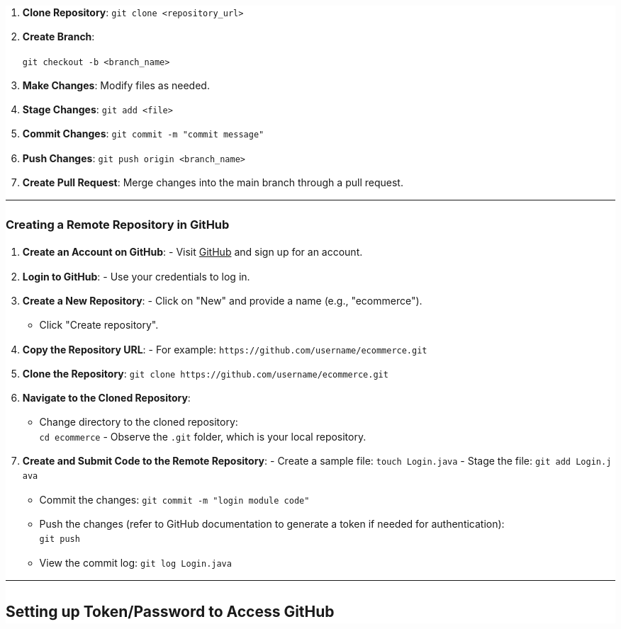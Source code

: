 1. **Clone Repository**:
         `git clone <repository_url>`
    
2. **Create Branch**:
 
    `git checkout -b <branch_name>`
    
3. **Make Changes**: Modify files as needed.
4. **Stage Changes**:
    `git add <file>`
    
5. **Commit Changes**:
    `git commit -m "commit message"`    
6. **Push Changes**:
        `git push origin <branch_name>`
    
7. **Create Pull Request**: Merge changes into the main branch through a pull request.

---

### Creating a Remote Repository in GitHub

1. **Create an Account on GitHub**:
        - Visit [GitHub](https://github.com) and sign up for an account.
2. **Login to GitHub**:
        - Use your credentials to log in.
3. **Create a New Repository**:
        - Click on "New" and provide a name (e.g., "ecommerce").
    - Click "Create repository".
4. **Copy the Repository URL**:
        - For example: `https://github.com/username/ecommerce.git`
5. **Clone the Repository**:
     `git clone https://github.com/username/ecommerce.git`
    
6. **Navigate to the Cloned Repository**:
    - Change directory to the cloned repository:   
        `cd ecommerce`
            - Observe the `.git` folder, which is your local repository.
7. **Create and Submit Code to the Remote Repository**:
        - Create a sample file:
               `touch Login.java`
            - Stage the file:
            `git add Login.java`
        
    - Commit the changes:
            `git commit -m "login module code"`
        
    - Push the changes (refer to GitHub documentation to generate a token if needed for authentication):   
        `git push`
        
    - View the commit log:
            `git log Login.java`

--------------------------------------------------------------------------
## Setting up Token/Password to Access GitHub
